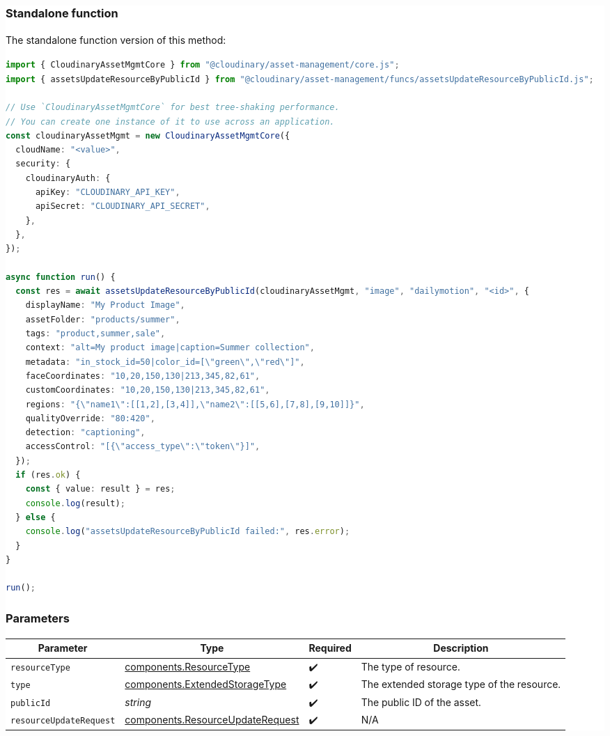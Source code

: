 ### Standalone function

The standalone function version of this method:

```typescript
import { CloudinaryAssetMgmtCore } from "@cloudinary/asset-management/core.js";
import { assetsUpdateResourceByPublicId } from "@cloudinary/asset-management/funcs/assetsUpdateResourceByPublicId.js";

// Use `CloudinaryAssetMgmtCore` for best tree-shaking performance.
// You can create one instance of it to use across an application.
const cloudinaryAssetMgmt = new CloudinaryAssetMgmtCore({
  cloudName: "<value>",
  security: {
    cloudinaryAuth: {
      apiKey: "CLOUDINARY_API_KEY",
      apiSecret: "CLOUDINARY_API_SECRET",
    },
  },
});

async function run() {
  const res = await assetsUpdateResourceByPublicId(cloudinaryAssetMgmt, "image", "dailymotion", "<id>", {
    displayName: "My Product Image",
    assetFolder: "products/summer",
    tags: "product,summer,sale",
    context: "alt=My product image|caption=Summer collection",
    metadata: "in_stock_id=50|color_id=[\"green\",\"red\"]",
    faceCoordinates: "10,20,150,130|213,345,82,61",
    customCoordinates: "10,20,150,130|213,345,82,61",
    regions: "{\"name1\":[[1,2],[3,4]],\"name2\":[[5,6],[7,8],[9,10]]}",
    qualityOverride: "80:420",
    detection: "captioning",
    accessControl: "[{\"access_type\":\"token\"}]",
  });
  if (res.ok) {
    const { value: result } = res;
    console.log(result);
  } else {
    console.log("assetsUpdateResourceByPublicId failed:", res.error);
  }
}

run();
```

### Parameters

| Parameter                                                                                                                                                                      | Type                                                                                                                                                                           | Required                                                                                                                                                                       | Description                                                                                                                                                                    |
| ------------------------------------------------------------------------------------------------------------------------------------------------------------------------------ | ------------------------------------------------------------------------------------------------------------------------------------------------------------------------------ | ------------------------------------------------------------------------------------------------------------------------------------------------------------------------------ | ------------------------------------------------------------------------------------------------------------------------------------------------------------------------------ |
| `resourceType`                                                                                                                                                                 | [components.ResourceType](../../models/components/resourcetype.md)                                                                                                             | :heavy_check_mark:                                                                                                                                                             | The type of resource.                                                                                                                                                          |
| `type`                                                                                                                                                                         | [components.ExtendedStorageType](../../models/components/extendedstoragetype.md)                                                                                               | :heavy_check_mark:                                                                                                                                                             | The extended storage type of the resource.                                                                                                                                     |
| `publicId`                                                                                                                                                                     | *string*                                                                                                                                                                       | :heavy_check_mark:                                                                                                                                                             | The public ID of the asset.                                                                                                                                                    |
| `resourceUpdateRequest`                                                                                                                                                        | [components.ResourceUpdateRequest](../../models/components/resourceupdaterequest.md)                                                                                           | :heavy_check_mark:                                                                                                                                                             | N/A                                                                                                                                                                            |